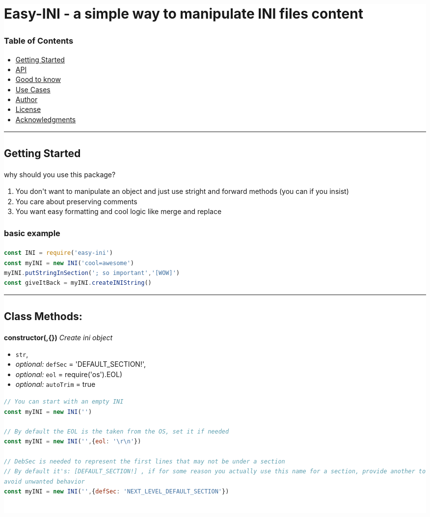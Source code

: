 
# Easy-INI - a simple way to manipulate INI files content
### Table of Contents

- [Getting Started](#getting-started)
- [API](#class-methods)
- [Good to know](#good-to-know)
- [Use Cases](#use-case-examples)
- [Author](#author)
- [License](#license)
- [Acknowledgments](#acknowledgments)

---
## Getting Started
why should you use this package?

1. You don't want to manipulate an object and just use stright and forward methods (you can if you insist)
2. You care about preserving comments
3. You want easy formatting and cool logic like merge and replace

### basic example

```javascript
const INI = require('easy-ini')
const myINI = new INI('cool=awesome')
myINI.putStringInSection('; so important','[WOW]')
const giveItBack = myINI.createINIString()
```
---
## Class Methods:

**constructor(,{})**
*Create ini object*
- ``str``,
- *optional:* ``defSec`` = 'DEFAULT_SECTION!',
- *optional:* ``eol`` = require('os').EOL)
- *optional:* ``autoTrim`` = true
```javascript
// You can start with an empty INI
const myINI = new INI('')

// By default the EOL is the taken from the OS, set it if needed
const myINI = new INI('',{eol: '\r\n'})

// DebSec is needed to represent the first lines that may not be under a section
// By default it's: [DEFAULT_SECTION!] , if for some reason you actually use this name for a section, provide another to avoid unwanted behavior
const myINI = new INI('',{defSec: 'NEXT_LEVEL_DEFAULT_SECTION'})
```
<br>
